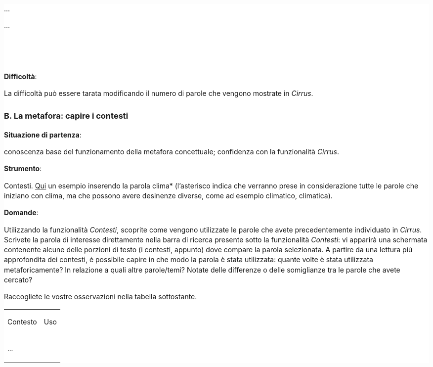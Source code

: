 <td>
<p><span style="font-weight: 400;">...</span></p>
</td>
<td>
<p><span style="font-weight: 400;">...</span></p>
</td>
</tr>
<tr>
<td>&nbsp;</td>
<td>&nbsp;</td>
<td>&nbsp;</td>
</tr>
<tr>
<td>&nbsp;</td>
<td>&nbsp;</td>
<td>&nbsp;</td>
</tr>
</tbody>
</table>
<p>&nbsp;</p>

**Difficoltà**:

La difficoltà può essere tarata modificando il numero di parole che vengono mostrate in *Cirrus*.

</div>
</div>

<div class="accordion-panel">
<h3 class="accordion-header">B. La metafora: capire i contesti</h3>
<div class="accordion-body">

**Situazione di partenza**:

conoscenza base del funzionamento della metafora concettuale; confidenza con la funzionalità *Cirrus*.

**Strumento**:

Contesti. <a href="https://voyant-tools.org/?corpus=b3b954cb4d3ab045c65be076f63560f8&query=clima*&view=Contexts" target="_blank">Qui</a> un esempio inserendo la parola clima\* (l’asterisco indica che verranno prese in considerazione tutte le parole che iniziano con clima, ma che possono avere desinenze diverse, come ad esempio climatico, climatica).

**Domande**:

Utilizzando la funzionalità *Contesti*, scoprite come vengono utilizzate le parole che avete precedentemente individuato in *Cirrus*. Scrivete la parola di interesse direttamente nella barra di ricerca presente sotto la funzionalità *Contesti*: vi apparirà una schermata contenente alcune delle porzioni di testo (i contesti, appunto) dove compare la parola selezionata.
A partire da una lettura più approfondita dei contesti, è possibile capire in che modo la parola è stata utilizzata: quante volte è stata utilizzata metaforicamente? In relazione a quali altre parole/temi? Notate delle differenze o delle somiglianze tra le parole che avete cercato?

Raccogliete le vostre osservazioni nella tabella sottostante.
<table>
<tbody>
<tr>
<td>
<p><span style="font-weight: 400;">Contesto</span></p>
</td>
<td>
<p><span style="font-weight: 400;">Uso</span></p>
</td>
</tr>
<tr>
<td>
<p><span style="font-weight: 400;">...</span></p>